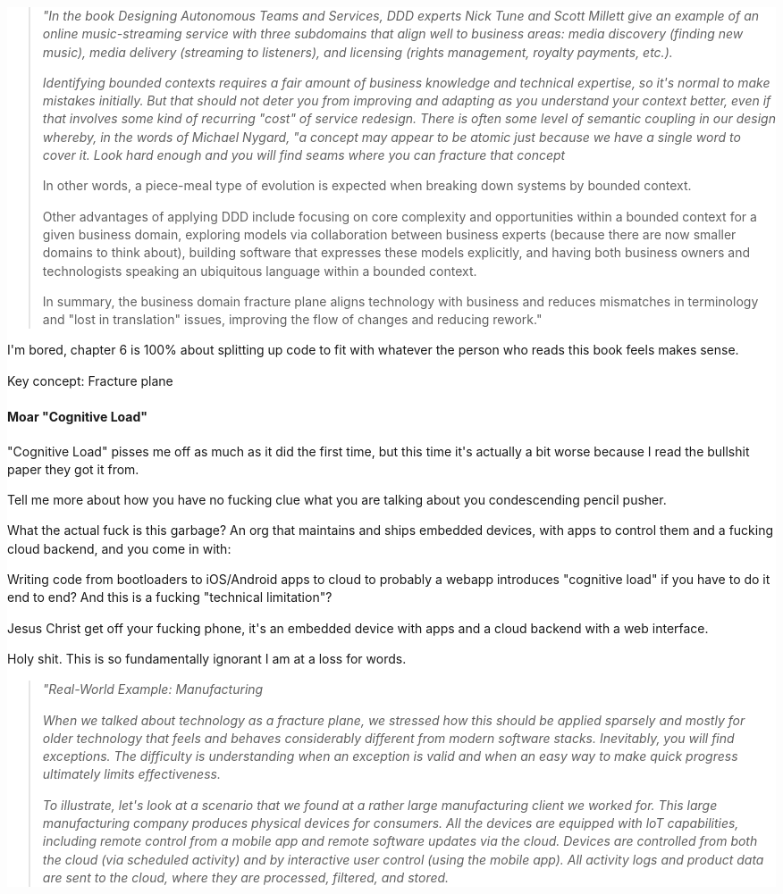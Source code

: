 > *"In the book Designing Autonomous Teams and Services, DDD experts Nick Tune and Scott Millett give an example of an online music-streaming service with three subdomains that align well to business areas: media discovery (finding new music), media delivery (streaming to listeners), and licensing (rights management, royalty payments, etc.).*
>
> *Identifying bounded contexts requires a fair amount of business knowledge and technical expertise, so it's normal to make mistakes initially. But that should not deter you from improving and adapting as you understand your context better, even if that involves some kind of recurring "cost" of service redesign. There is often some level of semantic coupling in our design whereby, in the words of Michael Nygard, "a concept may appear to be atomic just because we have a single word to cover it. Look hard enough and you will find seams where you can fracture that concept*
>
> In other words, a piece-meal type of evolution is expected when breaking down systems by bounded context.
>
> Other advantages of applying DDD include focusing on core complexity and opportunities within a bounded context for a given business domain, exploring models via collaboration between business experts (because there are now smaller domains to think about), building software that expresses these models explicitly, and having both business owners and technologists speaking an ubiquitous language within a bounded context.
>
> In summary, the business domain fracture plane aligns technology with business and reduces mismatches in terminology and "lost in translation" issues, improving the flow of changes and reducing rework."

I'm bored, chapter 6 is 100% about splitting up code to fit with whatever the person who reads this book feels makes sense.

Key concept: Fracture plane

#### Moar "Cognitive Load"

"Cognitive Load" pisses me off as much as it did the first time, but this time it's actually a bit worse because I read the bullshit paper they got it from.

Tell me more about how you have no fucking clue what you are talking about you condescending pencil pusher.

What the actual fuck is this garbage? An org that maintains and ships embedded devices, with apps to control them and a fucking cloud backend, and you come in with:

Writing code from bootloaders to iOS/Android apps to cloud to probably a webapp introduces "cognitive load" if you have to do it end to end? And this is a fucking "technical limitation"?

Jesus Christ get off your fucking phone, it's an embedded device with apps and a cloud backend with a web interface.

Holy shit. This is so fundamentally ignorant I am at a loss for words.

> *"Real-World Example: Manufacturing*
>
> *When we talked about technology as a fracture plane, we stressed how this should be applied sparsely and mostly for older technology that feels and behaves considerably different from modern software stacks. Inevitably, you will find exceptions. The difficulty is understanding when an exception is valid and when an easy way to make quick progress ultimately limits effectiveness.*
>
> *To illustrate, let's look at a scenario that we found at a rather large manufacturing client we worked for. This large manufacturing company produces physical devices for consumers. All the devices are equipped with loT capabilities, including remote control from a mobile app and remote software updates via the cloud. Devices are controlled from both the cloud (via scheduled activity) and by interactive user control (using the mobile app). All activity logs and product data are sent to the cloud, where they are processed, filtered, and stored.*
>